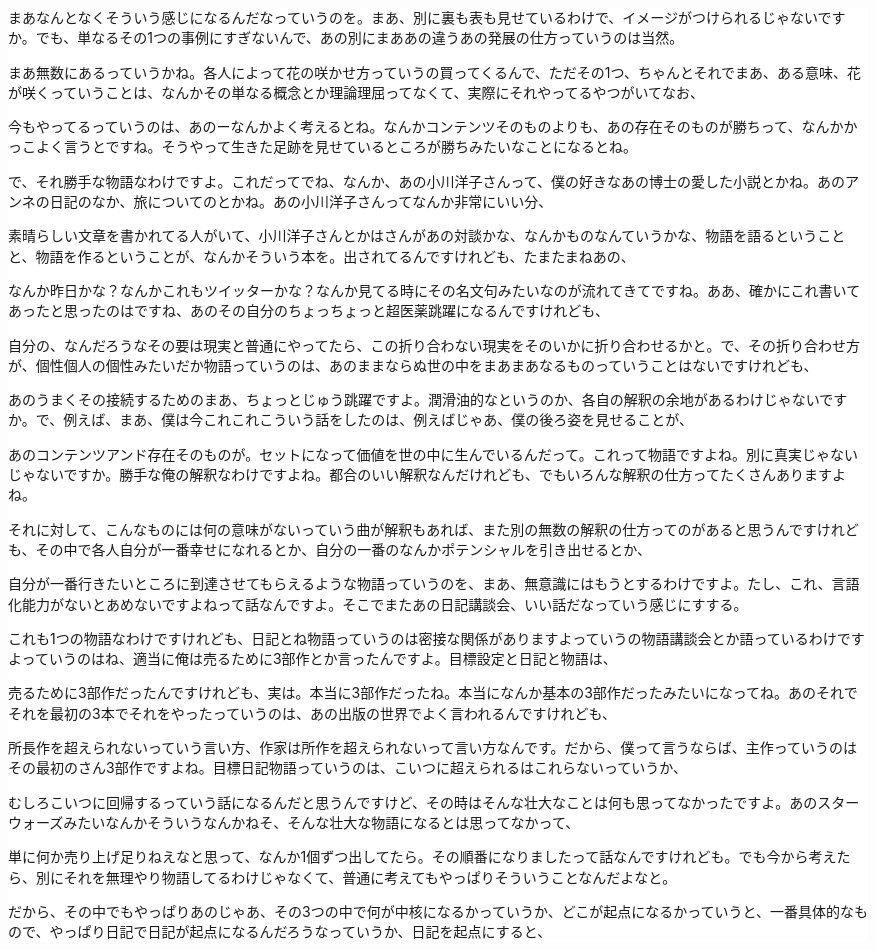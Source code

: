 
まあなんとなくそういう感じになるんだなっていうのを。まあ、別に裏も表も見せているわけで、イメージがつけられるじゃないですか。でも、単なるその1つの事例にすぎないんで、あの別にまああの違うあの発展の仕方っていうのは当然。


まあ無数にあるっていうかね。各人によって花の咲かせ方っていうの買ってくるんで、ただその1つ、ちゃんとそれでまあ、ある意味、花が咲くっていうことは、なんかその単なる概念とか理論理屈ってなくて、実際にそれやってるやつがいてなお、


今もやってるっていうのは、あのーなんかよく考えるとね。なんかコンテンツそのものよりも、あの存在そのものが勝ちって、なんかかっこよく言うとですね。そうやって生きた足跡を見せているところが勝ちみたいなことになるとね。


で、それ勝手な物語なわけですよ。これだってでね、なんか、あの小川洋子さんって、僕の好きなあの博士の愛した小説とかね。あのアンネの日記のなか、旅についてのとかね。あの小川洋子さんってなんか非常にいい分、


素晴らしい文章を書かれてる人がいて、小川洋子さんとかはさんがあの対談かな、なんかものなんていうかな、物語を語るということと、物語を作るということが、なんかそういう本を。出されてるんですけれども、たまたまねあの、


なんか昨日かな？なんかこれもツイッターかな？なんか見てる時にその名文句みたいなのが流れてきてですね。ああ、確かにこれ書いてあったと思ったのはですね、あのその自分のちょっちょっと超医薬跳躍になるんですけれども、


自分の、なんだろうなその要は現実と普通にやってたら、この折り合わない現実をそのいかに折り合わせるかと。で、その折り合わせ方が、個性個人の個性みたいだか物語っていうのは、あのままならぬ世の中をまあまあなるものっていうことはないですけれども、


あのうまくその接続するためのまあ、ちょっとじゅう跳躍ですよ。潤滑油的なというのか、各自の解釈の余地があるわけじゃないですか。で、例えば、まあ、僕は今これこれこういう話をしたのは、例えばじゃあ、僕の後ろ姿を見せることが、


あのコンテンツアンド存在そのものが。セットになって価値を世の中に生んでいるんだって。これって物語ですよね。別に真実じゃないじゃないですか。勝手な俺の解釈なわけですよね。都合のいい解釈なんだけれども、でもいろんな解釈の仕方ってたくさんありますよね。


それに対して、こんなものには何の意味がないっていう曲が解釈もあれば、また別の無数の解釈の仕方ってのがあると思うんですけれども、その中で各人自分が一番幸せになれるとか、自分の一番のなんかポテンシャルを引き出せるとか、


自分が一番行きたいところに到達させてもらえるような物語っていうのを、まあ、無意識にはもうとするわけですよ。たし、これ、言語化能力がないとあめないですよねって話なんですよ。そこでまたあの日記講談会、いい話だなっていう感じにすする。


これも1つの物語なわけですけれども、日記とね物語っていうのは密接な関係がありますよっていうの物語講談会とか語っているわけですよっていうのはね、適当に俺は売るために3部作とか言ったんですよ。目標設定と日記と物語は、


売るために3部作だったんですけれども、実は。本当に3部作だったね。本当になんか基本の3部作だったみたいになってね。あのそれでそれを最初の3本でそれをやったっていうのは、あの出版の世界でよく言われるんですけれども、


所長作を超えられないっていう言い方、作家は所作を超えられないって言い方なんです。だから、僕って言うならば、主作っていうのはその最初のさん3部作ですよね。目標日記物語っていうのは、こいつに超えられるはこれらないっていうか、


むしろこいつに回帰するっていう話になるんだと思うんですけど、その時はそんな壮大なことは何も思ってなかったですよ。あのスターウォーズみたいなんかそういうなんかねそ、そんな壮大な物語になるとは思ってなかって、


単に何か売り上げ足りねえなと思って、なんか1個ずつ出してたら。その順番になりましたって話なんですけれども。でも今から考えたら、別にそれを無理やり物語してるわけじゃなくて、普通に考えてもやっぱりそういうことなんだよなと。


だから、その中でもやっぱりあのじゃあ、その3つの中で何が中核になるかっていうか、どこが起点になるかっていうと、一番具体的なもので、やっぱり日記で日記が起点になるんだろうなっていうか、日記を起点にすると、
